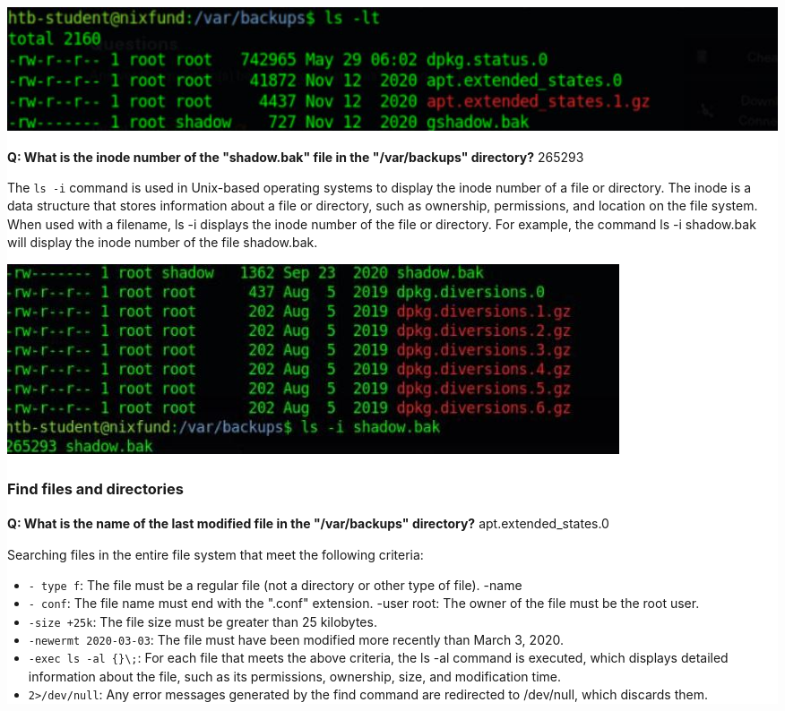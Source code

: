 ![Alt Text](/assets/imgs/lslt.JPG)

**Q: What is the inode number of the "shadow.bak" file in the "/var/backups" directory?**
265293

The `ls -i` command is used in Unix-based operating systems to display the inode
number of a file or directory. The inode is a data structure that stores information
about a file or directory, such as ownership, permissions, and location on the file
system.
When used with a filename, ls -i displays the inode number of the file or directory.
For example, the command ls -i shadow.bak will display the inode number of the
file shadow.bak.

![Alt Text](/assets/imgs/lsis2.JPG)

### Find files and directories

__Q: What is the name of the last modified file in the "/var/backups" directory?__
apt.extended_states.0

Searching files in the entire file system that meet the following criteria:

* `- type f`: The file must be a regular file (not a directory or other type of file).
-name 
* `- conf`: The file name must end with the ".conf" extension.
-user root: The owner of the file must be the root user.
* `-size +25k`: The file size must be greater than 25 kilobytes.
* `-newermt 2020-03-03`: The file must have been modified more recently than
March 3, 2020.
* `-exec ls -al {}\;`: For each file that meets the above criteria, the ls -al command is
executed, which displays detailed information about the file, such as its
permissions, ownership, size, and modification time.
* `2>/dev/null`: Any error messages generated by the find command are redirected
to /dev/null, which discards them.
